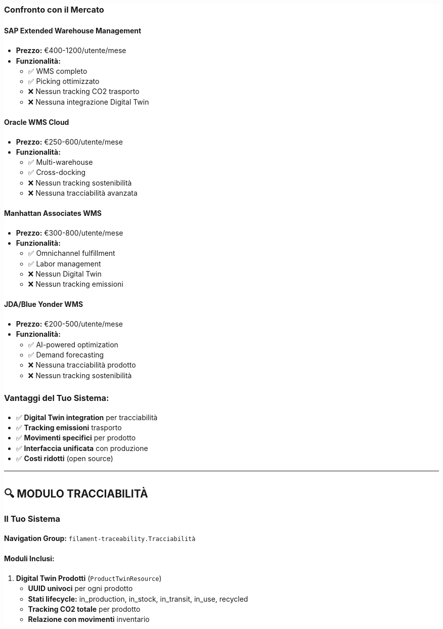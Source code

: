 ### Confronto con il Mercato

#### **SAP Extended Warehouse Management**
- **Prezzo:** €400-1200/utente/mese
- **Funzionalità:**
  - ✅ WMS completo
  - ✅ Picking ottimizzato
  - ❌ Nessun tracking CO2 trasporto
  - ❌ Nessuna integrazione Digital Twin

#### **Oracle WMS Cloud**
- **Prezzo:** €250-600/utente/mese
- **Funzionalità:**
  - ✅ Multi-warehouse
  - ✅ Cross-docking
  - ❌ Nessun tracking sostenibilità
  - ❌ Nessuna tracciabilità avanzata

#### **Manhattan Associates WMS**
- **Prezzo:** €300-800/utente/mese
- **Funzionalità:**
  - ✅ Omnichannel fulfillment
  - ✅ Labor management
  - ❌ Nessun Digital Twin
  - ❌ Nessun tracking emissioni

#### **JDA/Blue Yonder WMS**
- **Prezzo:** €200-500/utente/mese
- **Funzionalità:**
  - ✅ AI-powered optimization
  - ✅ Demand forecasting
  - ❌ Nessuna tracciabilità prodotto
  - ❌ Nessun tracking sostenibilità

### **Vantaggi del Tuo Sistema:**
- ✅ **Digital Twin integration** per tracciabilità
- ✅ **Tracking emissioni** trasporto
- ✅ **Movimenti specifici** per prodotto
- ✅ **Interfaccia unificata** con produzione
- ✅ **Costi ridotti** (open source)

---

## 🔍 MODULO TRACCIABILITÀ

### Il Tuo Sistema

**Navigation Group:** `filament-traceability.Tracciabilità`

#### Moduli Inclusi:
1. **Digital Twin Prodotti** (`ProductTwinResource`)
   - **UUID univoci** per ogni prodotto
   - **Stati lifecycle:** in_production, in_stock, in_transit, in_use, recycled
   - **Tracking CO2 totale** per prodotto
   - **Relazione con movimenti** inventario
